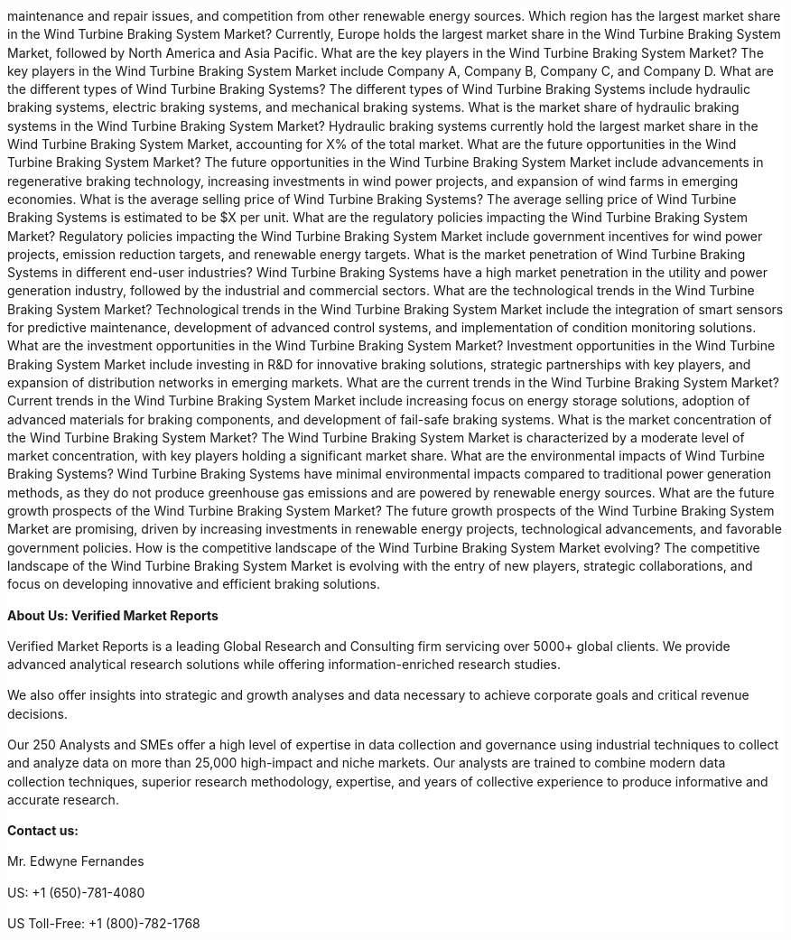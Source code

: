 maintenance and repair issues, and competition from other renewable energy sources.</answer>  </FAQ>  <FAQ>    <question>Which region has the largest market share in the Wind Turbine Braking System Market?</question>    <answer>Currently, Europe holds the largest market share in the Wind Turbine Braking System Market, followed by North America and Asia Pacific.</answer>  </FAQ>  <FAQ>    <question>What are the key players in the Wind Turbine Braking System Market?</question>    <answer>The key players in the Wind Turbine Braking System Market include Company A, Company B, Company C, and Company D.</answer>  </FAQ>  <FAQ>    <question>What are the different types of Wind Turbine Braking Systems?</question>    <answer>The different types of Wind Turbine Braking Systems include hydraulic braking systems, electric braking systems, and mechanical braking systems.</answer>  </FAQ>  <FAQ>    <question>What is the market share of hydraulic braking systems in the Wind Turbine Braking System Market?</question>    <answer>Hydraulic braking systems currently hold the largest market share in the Wind Turbine Braking System Market, accounting for X% of the total market.</answer>  </FAQ>  <FAQ>    <question>What are the future opportunities in the Wind Turbine Braking System Market?</question>    <answer>The future opportunities in the Wind Turbine Braking System Market include advancements in regenerative braking technology, increasing investments in wind power projects, and expansion of wind farms in emerging economies.</answer>  </FAQ>  <FAQ>    <question>What is the average selling price of Wind Turbine Braking Systems?</question>    <answer>The average selling price of Wind Turbine Braking Systems is estimated to be $X per unit.</answer>  </FAQ>  <FAQ>    <question>What are the regulatory policies impacting the Wind Turbine Braking System Market?</question>    <answer>Regulatory policies impacting the Wind Turbine Braking System Market include government incentives for wind power projects, emission reduction targets, and renewable energy targets.</answer>  </FAQ>  <FAQ>    <question>What is the market penetration of Wind Turbine Braking Systems in different end-user industries?</question>    <answer>Wind Turbine Braking Systems have a high market penetration in the utility and power generation industry, followed by the industrial and commercial sectors.</answer>  </FAQ>  <FAQ>    <question>What are the technological trends in the Wind Turbine Braking System Market?</question>    <answer>Technological trends in the Wind Turbine Braking System Market include the integration of smart sensors for predictive maintenance, development of advanced control systems, and implementation of condition monitoring solutions.</answer>  </FAQ>  <FAQ>    <question>What are the investment opportunities in the Wind Turbine Braking System Market?</question>    <answer>Investment opportunities in the Wind Turbine Braking System Market include investing in R&D for innovative braking solutions, strategic partnerships with key players, and expansion of distribution networks in emerging markets.</answer>  </FAQ>  <FAQ>    <question>What are the current trends in the Wind Turbine Braking System Market?</question>    <answer>Current trends in the Wind Turbine Braking System Market include increasing focus on energy storage solutions, adoption of advanced materials for braking components, and development of fail-safe braking systems.</answer>  </FAQ>  <FAQ>    <question>What is the market concentration of the Wind Turbine Braking System Market?</question>    <answer>The Wind Turbine Braking System Market is characterized by a moderate level of market concentration, with key players holding a significant market share.</answer>  </FAQ>  <FAQ>    <question>What are the environmental impacts of Wind Turbine Braking Systems?</question>    <answer>Wind Turbine Braking Systems have minimal environmental impacts compared to traditional power generation methods, as they do not produce greenhouse gas emissions and are powered by renewable energy sources.</answer>  </FAQ>  <FAQ>    <question>What are the future growth prospects of the Wind Turbine Braking System Market?</question>    <answer>The future growth prospects of the Wind Turbine Braking System Market are promising, driven by increasing investments in renewable energy projects, technological advancements, and favorable government policies.</answer>  </FAQ>  <FAQ>    <question>How is the competitive landscape of the Wind Turbine Braking System Market evolving?</question>    <answer>The competitive landscape of the Wind Turbine Braking System Market is evolving with the entry of new players, strategic collaborations, and focus on developing innovative and efficient braking solutions.</answer>  </FAQ></FAQs></h3><p id="" class=""><strong>About Us: Verified Market Reports</strong></p><p id="" class="">Verified Market Reports is a leading Global Research and Consulting firm servicing over 5000+ global clients. We provide advanced analytical research solutions while offering information-enriched research studies.</p><p id="" class="">We also offer insights into strategic and growth analyses and data necessary to achieve corporate goals and critical revenue decisions.</p><p id="" class="">Our 250 Analysts and SMEs offer a high level of expertise in data collection and governance using industrial techniques to collect and analyze data on more than 25,000 high-impact and niche markets. Our analysts are trained to combine modern data collection techniques, superior research methodology, expertise, and years of collective experience to produce informative and accurate research.</p><p id="" class=""><strong>Contact us:</strong></p><p id="" class="">Mr. Edwyne Fernandes</p><p id="" class="">US: +1 (650)-781-4080</p><p id="" class="">US Toll-Free: +1 (800)-782-1768</p>
